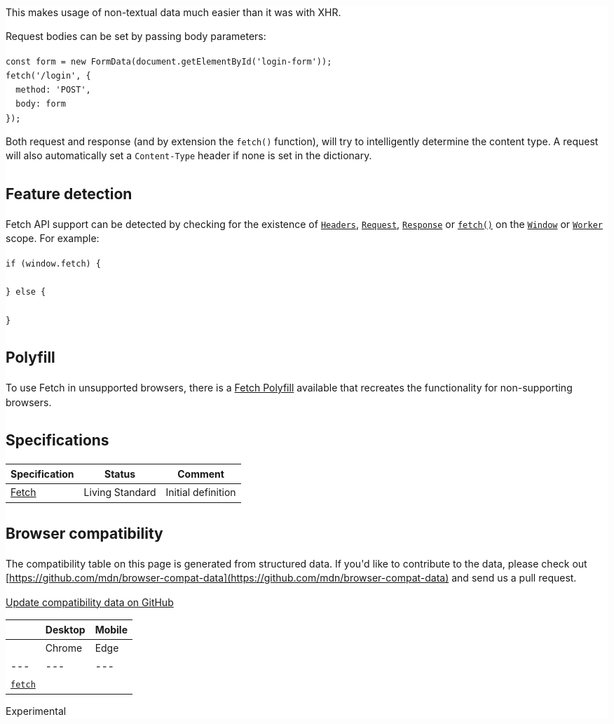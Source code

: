 This makes usage of non-textual data much easier than it was with XHR.

Request bodies can be set by passing body parameters:

    const form = new FormData(document.getElementById('login-form'));
    fetch('/login', {
      method: 'POST',
      body: form
    });
    

Both request and response (and by extension the `fetch()` function), will try to intelligently determine the content type. A request will also automatically set a `Content-Type` header if none is set in the dictionary.

Feature detection
-----------------

Fetch API support can be detected by checking for the existence of [`Headers`](chrome-extension://cjedbglnccaioiolemnfhjncicchinao/en-US/docs/Web/API/Headers), [`Request`](chrome-extension://cjedbglnccaioiolemnfhjncicchinao/en-US/docs/Web/API/Request), [`Response`](chrome-extension://cjedbglnccaioiolemnfhjncicchinao/en-US/docs/Web/API/Response) or [`fetch()`](chrome-extension://cjedbglnccaioiolemnfhjncicchinao/en-US/docs/Web/API/GlobalFetch/fetch) on the [`Window`](chrome-extension://cjedbglnccaioiolemnfhjncicchinao/en-US/docs/Web/API/Window) or [`Worker`](chrome-extension://cjedbglnccaioiolemnfhjncicchinao/en-US/docs/Web/API/Worker) scope. For example:

    if (window.fetch) {
      
    } else {
      
    }
    

Polyfill
--------

To use Fetch in unsupported browsers, there is a [Fetch Polyfill](https://github.com/github/fetch) available that recreates the functionality for non-supporting browsers.

Specifications
--------------

| Specification | Status | Comment |
| --- | --- | --- |
| [Fetch](https://fetch.spec.whatwg.org/ "The 'Fetch' specification") | Living Standard | Initial definition |

Browser compatibility
---------------------

The compatibility table on this page is generated from structured data. If you'd like to contribute to the data, please check out [https://github.com/mdn/browser-compat-data](https://github.com/mdn/browser-compat-data) and send us a pull request.

[Update compatibility data on GitHub](https://github.com/mdn/browser-compat-data)

|  | Desktop | Mobile |
| --- | --- | --- |
|  | Chrome | Edge | Firefox | Internet Explorer | Opera | Safari | Android webview | Chrome for Android | Firefox for Android | Opera for Android | Safari on iOS | Samsung Internet |
| --- | --- | --- | --- | --- | --- | --- | --- | --- | --- | --- | --- | --- |
| [`fetch`](chrome-extension://cjedbglnccaioiolemnfhjncicchinao/en-US/docs/Web/API/WindowOrWorkerGlobalScope/fetch)
Experimental
